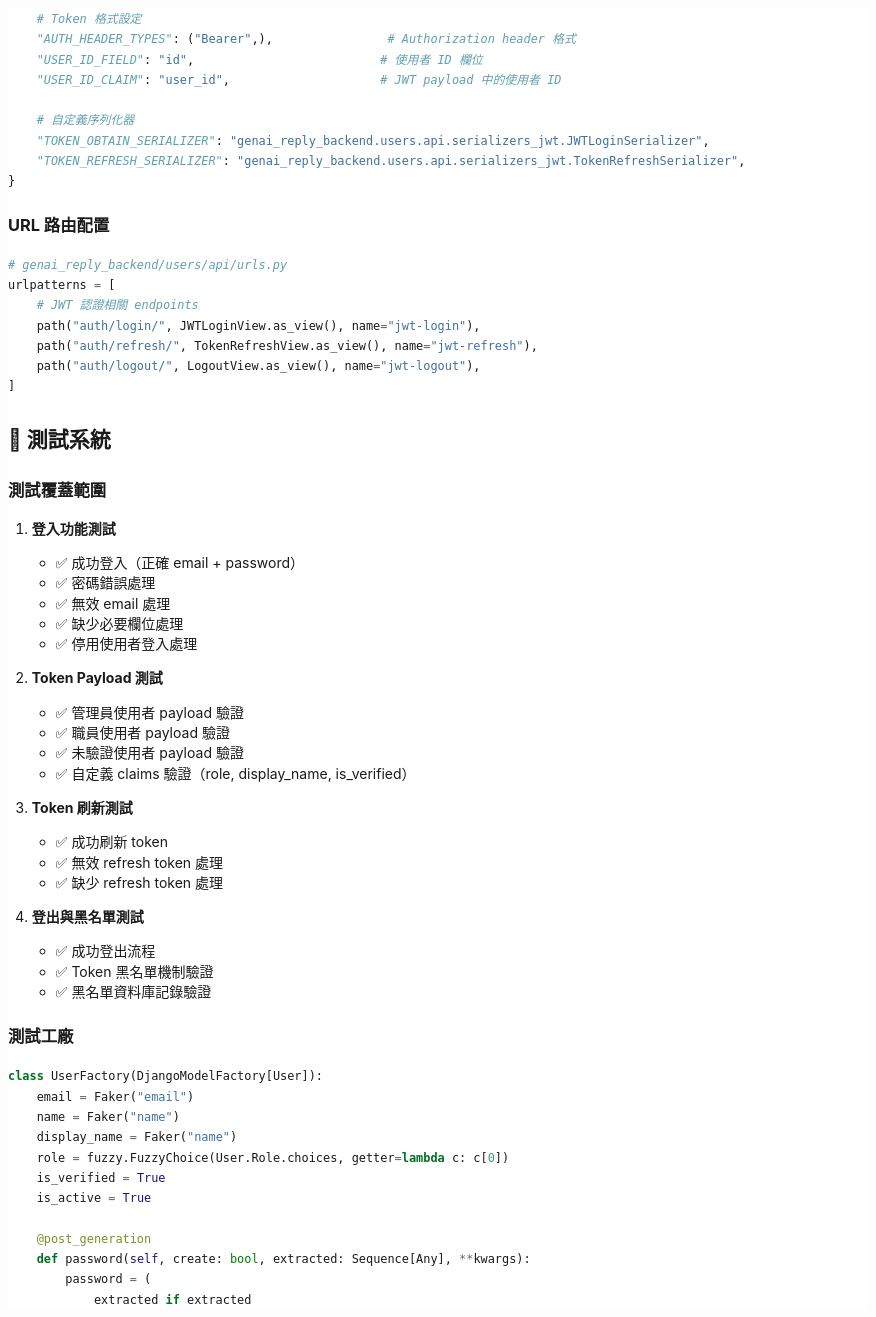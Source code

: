 ```python
    # Token 格式設定
    "AUTH_HEADER_TYPES": ("Bearer",),                # Authorization header 格式
    "USER_ID_FIELD": "id",                          # 使用者 ID 欄位
    "USER_ID_CLAIM": "user_id",                     # JWT payload 中的使用者 ID

    # 自定義序列化器
    "TOKEN_OBTAIN_SERIALIZER": "genai_reply_backend.users.api.serializers_jwt.JWTLoginSerializer",
    "TOKEN_REFRESH_SERIALIZER": "genai_reply_backend.users.api.serializers_jwt.TokenRefreshSerializer",
}
```

### URL 路由配置
```python
# genai_reply_backend/users/api/urls.py
urlpatterns = [
    # JWT 認證相關 endpoints
    path("auth/login/", JWTLoginView.as_view(), name="jwt-login"),
    path("auth/refresh/", TokenRefreshView.as_view(), name="jwt-refresh"),
    path("auth/logout/", LogoutView.as_view(), name="jwt-logout"),
]
```

## 🧪 測試系統

### 測試覆蓋範圍
1. **登入功能測試**
   - ✅ 成功登入（正確 email + password）
   - ✅ 密碼錯誤處理
   - ✅ 無效 email 處理
   - ✅ 缺少必要欄位處理
   - ✅ 停用使用者登入處理

2. **Token Payload 測試**
   - ✅ 管理員使用者 payload 驗證
   - ✅ 職員使用者 payload 驗證
   - ✅ 未驗證使用者 payload 驗證
   - ✅ 自定義 claims 驗證（role, display_name, is_verified）

3. **Token 刷新測試**
   - ✅ 成功刷新 token
   - ✅ 無效 refresh token 處理
   - ✅ 缺少 refresh token 處理

4. **登出與黑名單測試**
   - ✅ 成功登出流程
   - ✅ Token 黑名單機制驗證
   - ✅ 黑名單資料庫記錄驗證

### 測試工廠
```python
class UserFactory(DjangoModelFactory[User]):
    email = Faker("email")
    name = Faker("name")
    display_name = Faker("name")
    role = fuzzy.FuzzyChoice(User.Role.choices, getter=lambda c: c[0])
    is_verified = True
    is_active = True

    @post_generation
    def password(self, create: bool, extracted: Sequence[Any], **kwargs):
        password = (
            extracted if extracted
```